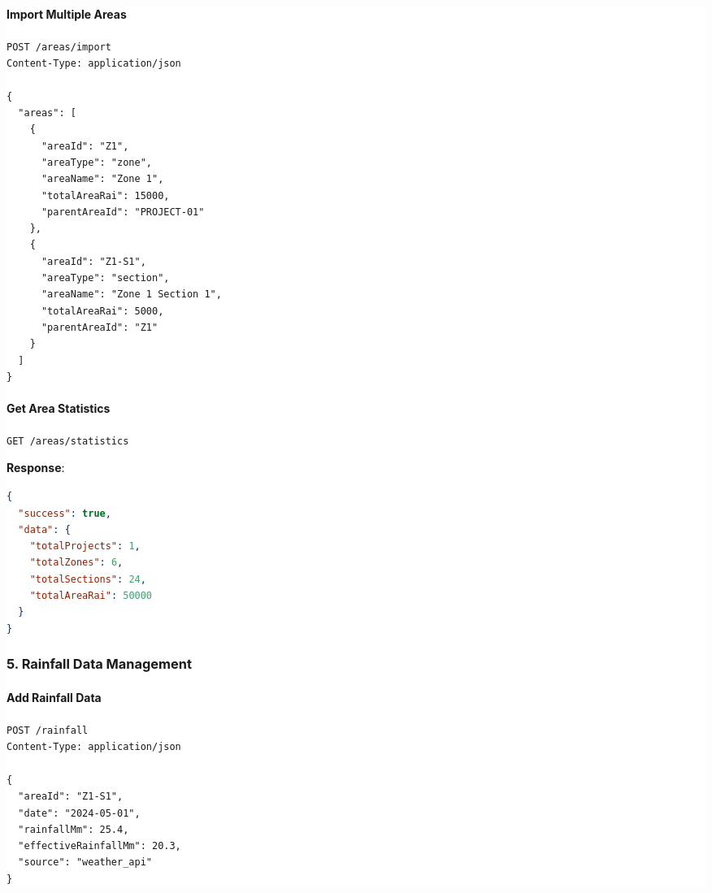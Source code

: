 #### Import Multiple Areas
```http
POST /areas/import
Content-Type: application/json

{
  "areas": [
    {
      "areaId": "Z1",
      "areaType": "zone",
      "areaName": "Zone 1",
      "totalAreaRai": 15000,
      "parentAreaId": "PROJECT-01"
    },
    {
      "areaId": "Z1-S1",
      "areaType": "section",
      "areaName": "Zone 1 Section 1",
      "totalAreaRai": 5000,
      "parentAreaId": "Z1"
    }
  ]
}
```

#### Get Area Statistics
```http
GET /areas/statistics
```

**Response**:
```json
{
  "success": true,
  "data": {
    "totalProjects": 1,
    "totalZones": 6,
    "totalSections": 24,
    "totalAreaRai": 50000
  }
}
```

### 5. Rainfall Data Management

#### Add Rainfall Data
```http
POST /rainfall
Content-Type: application/json

{
  "areaId": "Z1-S1",
  "date": "2024-05-01",
  "rainfallMm": 25.4,
  "effectiveRainfallMm": 20.3,
  "source": "weather_api"
}
```
